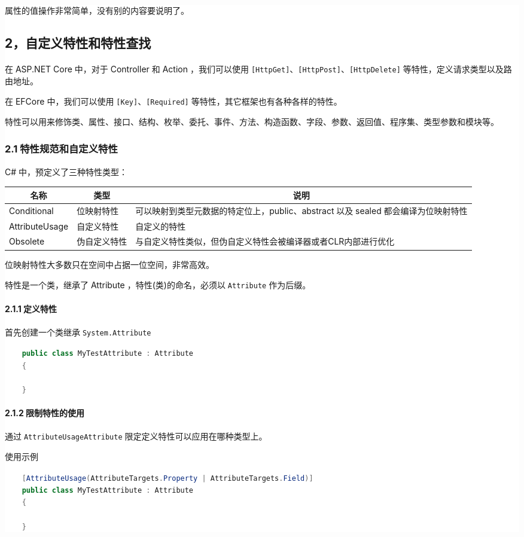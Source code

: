 

属性的值操作非常简单，没有别的内容要说明了。



## 2，自定义特性和特性查找

在 ASP.NET Core 中，对于 Controller 和 Action ，我们可以使用 `[HttpGet]`、`[HttpPost]`、`[HttpDelete]` 等特性，定义请求类型以及路由地址。

在 EFCore 中，我们可以使用 `[Key]`、`[Required]` 等特性，其它框架也有各种各样的特性。

特性可以用来修饰类、属性、接口、结构、枚举、委托、事件、方法、构造函数、字段、参数、返回值、程序集、类型参数和模块等。



### 2.1 特性规范和自定义特性

C# 中，预定义了三种特性类型：

| 名称           | 类型         | 说明                                                         |
| -------------- | ------------ | ------------------------------------------------------------ |
| Conditional    | 位映射特性   | 可以映射到类型元数据的特定位上，public、abstract 以及 sealed 都会编译为位映射特性 |
| AttributeUsage | 自定义特性   | 自定义的特性                                                 |
| Obsolete       | 伪自定义特性 | 与自定义特性类似，但伪自定义特性会被编译器或者CLR内部进行优化 |

位映射特性大多数只在空间中占据一位空间，非常高效。



特性是一个类，继承了 Attribute ，特性(类)的命名，必须以 `Attribute` 作为后缀。



#### 2.1.1 定义特性

首先创建一个类继承 `System.Attribute`

```c#
    public class MyTestAttribute : Attribute
    {

    }
```



#### 2.1.2 限制特性的使用

通过 `AttributeUsageAttribute` 限定定义特性可以应用在哪种类型上。

使用示例

```c#
    [AttributeUsage(AttributeTargets.Property | AttributeTargets.Field)]
    public class MyTestAttribute : Attribute
    {

    }
```
